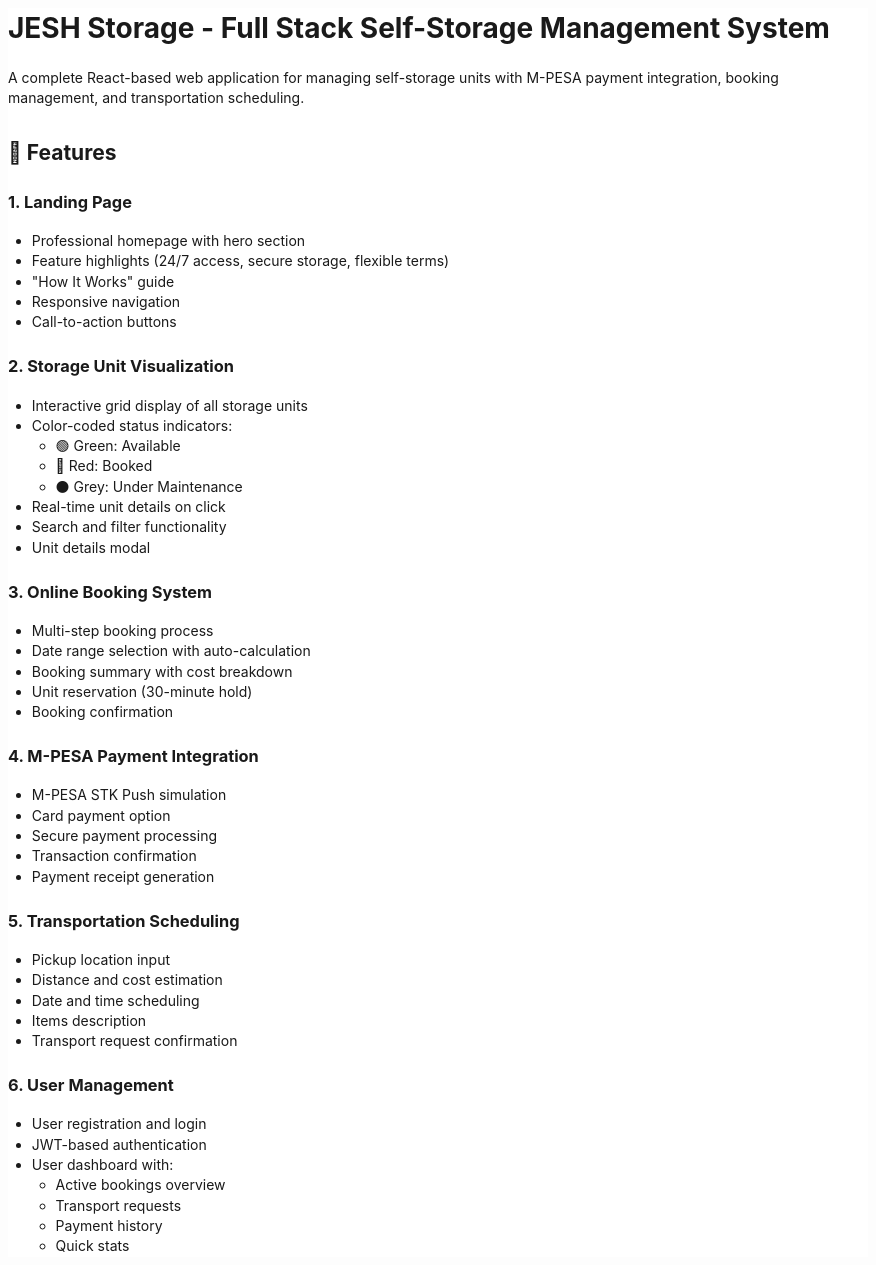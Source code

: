 # JESH Storage - Full Stack Self-Storage Management System

A complete React-based web application for managing self-storage units with M-PESA payment integration, booking management, and transportation scheduling.

## 🎯 Features

### 1. Landing Page
- Professional homepage with hero section
- Feature highlights (24/7 access, secure storage, flexible terms)
- "How It Works" guide
- Responsive navigation
- Call-to-action buttons

### 2. Storage Unit Visualization
- Interactive grid display of all storage units
- Color-coded status indicators:
  - 🟢 Green: Available
  - 🔴 Red: Booked
  - ⚫ Grey: Under Maintenance
- Real-time unit details on click
- Search and filter functionality
- Unit details modal

### 3. Online Booking System
- Multi-step booking process
- Date range selection with auto-calculation
- Booking summary with cost breakdown
- Unit reservation (30-minute hold)
- Booking confirmation

### 4. M-PESA Payment Integration
- M-PESA STK Push simulation
- Card payment option
- Secure payment processing
- Transaction confirmation
- Payment receipt generation

### 5. Transportation Scheduling
- Pickup location input
- Distance and cost estimation
- Date and time scheduling
- Items description
- Transport request confirmation

### 6. User Management
- User registration and login
- JWT-based authentication
- User dashboard with:
  - Active bookings overview
  - Transport requests
  - Payment history
  - Quick stats
